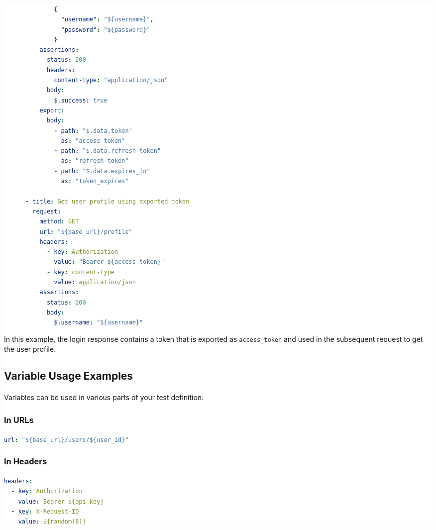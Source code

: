 ```yaml
              {
                "username": "${username}",
                "password": "${password}"
              }
          assertions:
            status: 200
            headers:
              content-type: "application/json"
            body:
              $.success: true
          export:
            body:
              - path: "$.data.token"
                as: "access_token"
              - path: "$.data.refresh_token"
                as: "refresh_token"
              - path: "$.data.expires_in"
                as: "token_expires"
      
      - title: Get user profile using exported token
        request:
          method: GET
          url: "${base_url}/profile"
          headers:
            - key: Authorization
              value: "Bearer ${access_token}"
            - key: content-type
              value: application/json
          assertions:
            status: 200
            body:
              $.username: "${username}"
```

In this example, the login response contains a token that is exported as `access_token` and used in the subsequent request to get the user profile.

## Variable Usage Examples

Variables can be used in various parts of your test definition:

### In URLs

```yaml
url: "${base_url}/users/${user_id}"
```

### In Headers

```yaml
headers:
  - key: Authorization
    value: Bearer ${api_key}
  - key: X-Request-ID
    value: ${random(8)}
```

